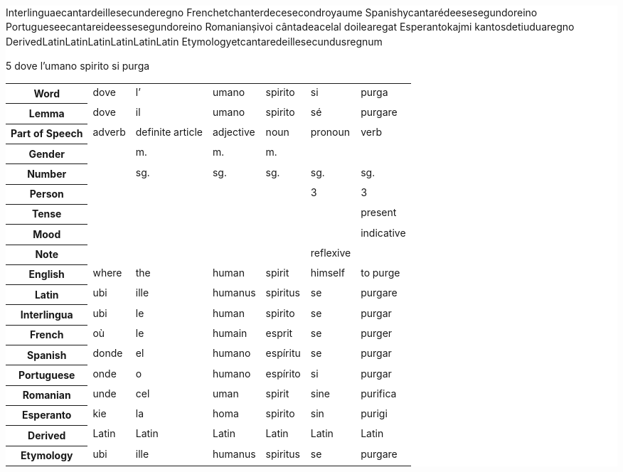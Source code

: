 <tr><th>Interlingua</th><td>e</td><td>cantar</td><td>de</td><td>ille</td><td>secunde</td><td>regno</td></tr>
<tr><th>French</th><td>et</td><td>chanter</td><td>de</td><td>ce</td><td>second</td><td>royaume</td></tr>
<tr><th>Spanish</th><td>y</td><td>cantaré</td><td>de</td><td>ese</td><td>segundo</td><td>reino</td></tr>
<tr><th>Portuguese</th><td>e</td><td>cantarei</td><td>de</td><td>esse</td><td>segundo</td><td>reino</td></tr>
<tr><th>Romanian</th><td>și</td><td>voi cânta</td><td>de</td><td>acel</td><td>al doilea</td><td>regat</td></tr>
<tr><th>Esperanto</th><td>kaj</td><td>mi kantos</td><td>de</td><td>tiu</td><td>dua</td><td>regno</td></tr>
<tr><th>Derived</th><td>Latin</td><td>Latin</td><td>Latin</td><td>Latin</td><td>Latin</td><td>Latin</td></tr>
<tr><th>Etymology</th><td>et</td><td>cantare</td><td>de</td><td>ille</td><td>secundus</td><td>regnum</td></tr>
</table>

5 dove l’umano spirito si purga

<table>
<tr><th>Word</th><td>dove</td><td>l’</td><td>umano</td><td>spirito</td><td>si</td><td>purga</td></tr>
<tr><th>Lemma</th><td>dove</td><td>il</td><td>umano</td><td>spirito</td><td>sé</td><td>purgare</td></tr>
<tr><th>Part of Speech</th><td>adverb</td><td>definite article</td><td>adjective</td><td>noun</td><td>pronoun</td><td>verb</td></tr>
<tr><th>Gender</th><td></td><td>m.</td><td>m.</td><td>m.</td><td></td><td></td></tr>
<tr><th>Number</th><td></td><td>sg.</td><td>sg.</td><td>sg.</td><td>sg.</td><td>sg.</td></tr>
<tr><th>Person</th><td></td><td></td><td></td><td></td><td>3</td><td>3</td></tr>
<tr><th>Tense</th><td></td><td></td><td></td><td></td><td></td><td>present</td></tr>
<tr><th>Mood</th><td></td><td></td><td></td><td></td><td></td><td>indicative</td></tr>
<tr><th>Note</th><td></td><td></td><td></td><td></td><td>reflexive</td><td></td></tr>
<tr><th>English</th><td>where</td><td>the</td><td>human</td><td>spirit</td><td>himself</td><td>to purge</td></tr>
<tr><th>Latin</th><td>ubi</td><td>ille</td><td>humanus</td><td>spiritus</td><td>se</td><td>purgare</td></tr>
<tr><th>Interlingua</th><td>ubi</td><td>le</td><td>human</td><td>spirito</td><td>se</td><td>purgar</td></tr>
<tr><th>French</th><td>où</td><td>le</td><td>humain</td><td>esprit</td><td>se</td><td>purger</td></tr>
<tr><th>Spanish</th><td>donde</td><td>el</td><td>humano</td><td>espíritu</td><td>se</td><td>purgar</td></tr>
<tr><th>Portuguese</th><td>onde</td><td>o</td><td>humano</td><td>espírito</td><td>si</td><td>purgar</td></tr>
<tr><th>Romanian</th><td>unde</td><td>cel</td><td>uman</td><td>spirit</td><td>sine</td><td>purifica</td></tr>
<tr><th>Esperanto</th><td>kie</td><td>la</td><td>homa</td><td>spirito</td><td>sin</td><td>purigi</td></tr>
<tr><th>Derived</th><td>Latin</td><td>Latin</td><td>Latin</td><td>Latin</td><td>Latin</td><td>Latin</td></tr>
<tr><th>Etymology</th><td>ubi</td><td>ille</td><td>humanus</td><td>spiritus</td><td>se</td><td>purgare</td></tr>
</table>
